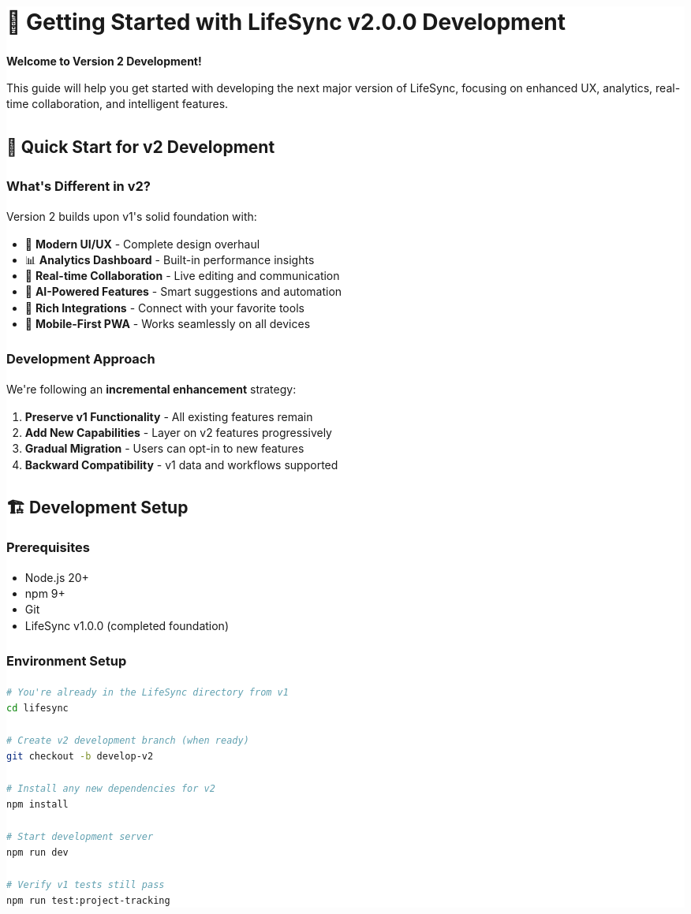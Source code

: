 # 🚀 Getting Started with LifeSync v2.0.0 Development

**Welcome to Version 2 Development!**

This guide will help you get started with developing the next major version of LifeSync, focusing on enhanced UX, analytics, real-time collaboration, and intelligent features.

## 🎯 **Quick Start for v2 Development**

### **What's Different in v2?**

Version 2 builds upon v1's solid foundation with:
- 🎨 **Modern UI/UX** - Complete design overhaul
- 📊 **Analytics Dashboard** - Built-in performance insights  
- 🤝 **Real-time Collaboration** - Live editing and communication
- 🧠 **AI-Powered Features** - Smart suggestions and automation
- 🔌 **Rich Integrations** - Connect with your favorite tools
- 📱 **Mobile-First PWA** - Works seamlessly on all devices

### **Development Approach**

We're following an **incremental enhancement** strategy:
1. **Preserve v1 Functionality** - All existing features remain
2. **Add New Capabilities** - Layer on v2 features progressively
3. **Gradual Migration** - Users can opt-in to new features
4. **Backward Compatibility** - v1 data and workflows supported

## 🏗️ **Development Setup**

### **Prerequisites**
- Node.js 20+
- npm 9+ 
- Git
- LifeSync v1.0.0 (completed foundation)

### **Environment Setup**
```bash
# You're already in the LifeSync directory from v1
cd lifesync

# Create v2 development branch (when ready)
git checkout -b develop-v2

# Install any new dependencies for v2
npm install

# Start development server
npm run dev

# Verify v1 tests still pass
npm run test:project-tracking
```
